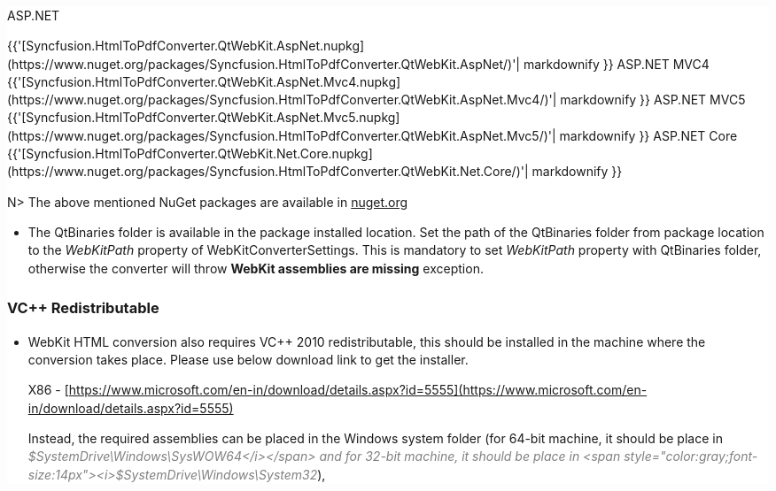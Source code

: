 ASP.NET
</td>
<td>
{{'[Syncfusion.HtmlToPdfConverter.QtWebKit.AspNet.nupkg](https://www.nuget.org/packages/Syncfusion.HtmlToPdfConverter.QtWebKit.AspNet/)'| markdownify }}
</td>
</tr>
<tr>
<td>
ASP.NET MVC4
</td>
<td>
{{'[Syncfusion.HtmlToPdfConverter.QtWebKit.AspNet.Mvc4.nupkg](https://www.nuget.org/packages/Syncfusion.HtmlToPdfConverter.QtWebKit.AspNet.Mvc4/)'| markdownify }}
</td>
</tr>
<tr>
<td>
ASP.NET MVC5
</td>
<td>
{{'[Syncfusion.HtmlToPdfConverter.QtWebKit.AspNet.Mvc5.nupkg](https://www.nuget.org/packages/Syncfusion.HtmlToPdfConverter.QtWebKit.AspNet.Mvc5/)'| markdownify }}
</td>
</tr>
<tr>
<td>
ASP.NET Core
</td>
<td>
{{'[Syncfusion.HtmlToPdfConverter.QtWebKit.Net.Core.nupkg](https://www.nuget.org/packages/Syncfusion.HtmlToPdfConverter.QtWebKit.Net.Core/)'| markdownify }}
</td>
</tr>
</table>

N> The above mentioned NuGet packages are available in [nuget.org](https://www.nuget.org/)

* The QtBinaries folder is available in the package installed location. Set the path of the QtBinaries folder from package location to the <i>WebKitPath</i> property of WebKitConverterSettings. This is mandatory to set <i>WebKitPath</i> property with QtBinaries folder, otherwise the converter will throw <b>WebKit assemblies are missing</b> exception.

### VC++ Redistributable

* WebKit HTML conversion also requires VC++ 2010 redistributable, this should be installed in the machine where the conversion takes place. Please use below download link to get the installer.
    
    X86 - [https://www.microsoft.com/en-in/download/details.aspx?id=5555](https://www.microsoft.com/en-in/download/details.aspx?id=5555)

	Instead, the required assemblies can be placed in the Windows system folder (for 64-bit machine, it should be place in  <span style="color:gray;font-size:14px"><i>$SystemDrive\Windows\SysWOW64</i></span> and for 32-bit machine, it should be place in  <span style="color:gray;font-size:14px"><i>$SystemDrive\Windows\System32</i></span>),
